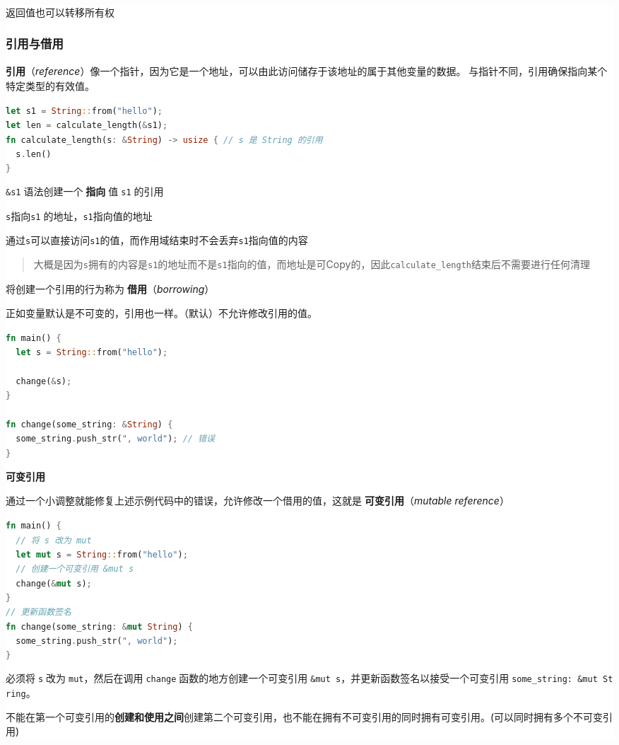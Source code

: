 返回值也可以转移所有权

### 引用与借用

**引用**（_reference_）像一个指针，因为它是一个地址，可以由此访问储存于该地址的属于其他变量的数据。 与指针不同，引用确保指向某个特定类型的有效值。

```rust
let s1 = String::from("hello");
let len = calculate_length(&s1);
fn calculate_length(s: &String) -> usize { // s 是 String 的引用
  s.len()
}
```

`&s1` 语法创建一个 **指向** 值 `s1` 的引用

`s`指向`s1` 的地址，`s1`指向值的地址

通过`s`可以直接访问`s1`的值，而作用域结束时不会丢弃`s1`指向值的内容

> 大概是因为`s`拥有的内容是`s1`的地址而不是`s1`指向的值，而地址是可Copy的，因此`calculate_length`结束后不需要进行任何清理

将创建一个引用的行为称为 **借用**（_borrowing_）

正如变量默认是不可变的，引用也一样。（默认）不允许修改引用的值。

```rust
fn main() {
  let s = String::from("hello");

  change(&s);
}

fn change(some_string: &String) {
  some_string.push_str(", world"); // 错误
}
```

**可变引用**

通过一个小调整就能修复上述示例代码中的错误，允许修改一个借用的值，这就是 **可变引用**（_mutable reference_）

```rust
fn main() {
  // 将 s 改为 mut
  let mut s = String::from("hello");
  // 创建一个可变引用 &mut s
  change(&mut s);
}
// 更新函数签名
fn change(some_string: &mut String) {
  some_string.push_str(", world");
}
```

必须将 `s` 改为 `mut`，然后在调用 `change` 函数的地方创建一个可变引用 `&mut s`，并更新函数签名以接受一个可变引用 `some_string: &mut String`。

不能在第一个可变引用的**创建和使用之间**创建第二个可变引用，也不能在拥有不可变引用的同时拥有可变引用。(可以同时拥有多个不可变引用)
